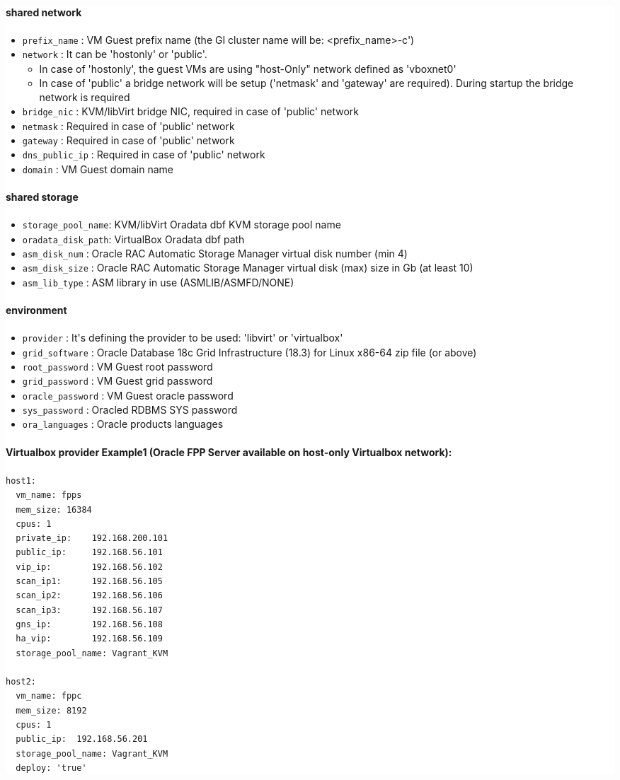 #### shared network

- `prefix_name`      : VM Guest prefix name (the GI cluster name will be: <prefix_name>-c')
- `network`          : It can be 'hostonly' or 'public'.
  - In case of 'hostonly', the guest VMs are using "host-Only" network defined as 'vboxnet0'
  - In case of 'public' a bridge network will be setup ('netmask' and 'gateway' are required). During startup the bridge network is required
- `bridge_nic`       : KVM/libVirt bridge NIC, required in case of 'public' network
- `netmask`          : Required in case of 'public' network
- `gateway`          : Required in case of 'public' network
- `dns_public_ip`    : Required in case of 'public' network
- `domain`           : VM Guest domain name

#### shared storage

- `storage_pool_name`: KVM/libVirt Oradata dbf KVM storage pool name
- `oradata_disk_path`: VirtualBox Oradata dbf path
- `asm_disk_num`     : Oracle RAC Automatic Storage Manager virtual disk number (min 4)
- `asm_disk_size`    : Oracle RAC Automatic Storage Manager virtual disk (max) size in Gb (at least 10)
- `asm_lib_type`     : ASM library in use (ASMLIB/ASMFD/NONE)

#### environment

- `provider`         : It's defining the provider to be used: 'libvirt' or 'virtualbox'
- `grid_software`    : Oracle Database 18c Grid Infrastructure (18.3) for Linux x86-64 zip file (or above)
- `root_password`    : VM Guest root password
- `grid_password`    : VM Guest grid password
- `oracle_password`  : VM Guest oracle password
- `sys_password`     : Oracled RDBMS SYS password
- `ora_languages`    : Oracle products languages

#### Virtualbox provider Example1 (Oracle FPP Server available on host-only Virtualbox network):

    host1:
      vm_name: fpps
      mem_size: 16384
      cpus: 1
      private_ip:    192.168.200.101
      public_ip:     192.168.56.101
      vip_ip:        192.168.56.102
      scan_ip1:      192.168.56.105
      scan_ip2:      192.168.56.106
      scan_ip3:      192.168.56.107
      gns_ip:        192.168.56.108
      ha_vip:        192.168.56.109
      storage_pool_name: Vagrant_KVM

    host2:
      vm_name: fppc
      mem_size: 8192
      cpus: 1
      public_ip:  192.168.56.201
      storage_pool_name: Vagrant_KVM
      deploy: 'true'
